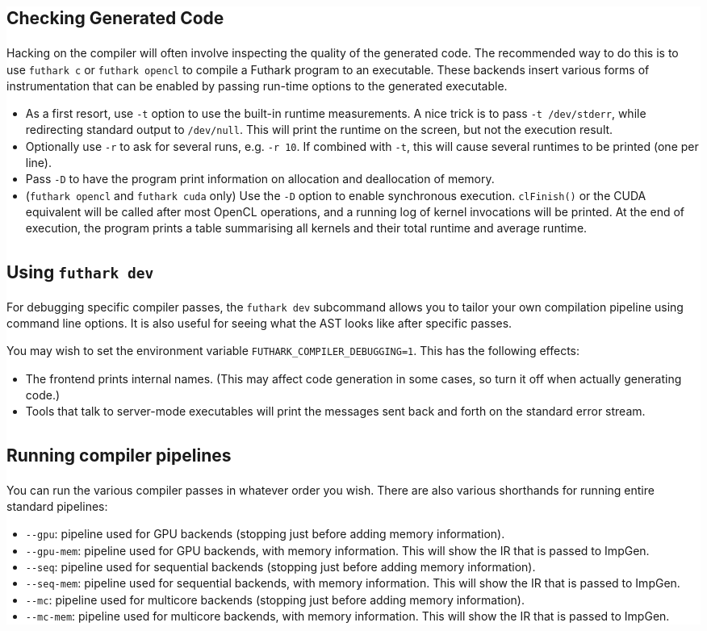 ## Checking Generated Code

Hacking on the compiler will often involve inspecting the quality of
the generated code. The recommended way to do this is to use
`futhark c` or `futhark opencl` to compile a Futhark program to an
executable. These backends insert various forms of instrumentation
that can be enabled by passing run-time options to the generated
executable.

-   As a first resort, use `-t` option to use the built-in runtime
    measurements. A nice trick is to pass `-t /dev/stderr`, while
    redirecting standard output to `/dev/null`. This will print the
    runtime on the screen, but not the execution result.
-   Optionally use `-r` to ask for several runs, e.g. `-r 10`. If
    combined with `-t`, this will cause several runtimes to be printed
    (one per line).
-   Pass `-D` to have the program print information on allocation and
    deallocation of memory.
-   (`futhark opencl` and `futhark cuda` only) Use the `-D` option to
    enable synchronous execution. `clFinish()` or the CUDA equivalent
    will be called after most OpenCL operations, and a running log of
    kernel invocations will be printed. At the end of execution, the
    program prints a table summarising all kernels and their total
    runtime and average runtime.

## Using `futhark dev`

For debugging specific compiler passes, the `futhark dev` subcommand
allows you to tailor your own compilation pipeline using command line
options. It is also useful for seeing what the AST looks like after
specific passes.

You may wish to set the environment variable
`FUTHARK_COMPILER_DEBUGGING=1`. This has the following effects:

- The frontend prints internal names. (This may affect code
  generation in some cases, so turn it off when actually
  generating code.)
- Tools that talk to server-mode executables will print the messages
  sent back and forth on the standard error stream.

## Running compiler pipelines

You can run the various compiler passes in whatever order you wish.
There are also various shorthands for running entire standard pipelines:

- `--gpu`: pipeline used for GPU backends (stopping just before adding
  memory information).
- `--gpu-mem`: pipeline used for GPU backends, with memory
  information. This will show the IR that is passed to ImpGen.
- `--seq`: pipeline used for sequential backends (stopping just before
  adding memory information).
- `--seq-mem`: pipeline used for sequential backends, with memory
  information. This will show the IR that is passed to ImpGen.
- `--mc`: pipeline used for multicore backends (stopping just before
  adding memory information).
- `--mc-mem`: pipeline used for multicore backends, with memory
  information. This will show the IR that is passed to ImpGen.
